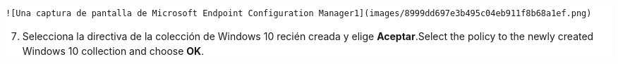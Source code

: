     ![Una captura de pantalla de Microsoft Endpoint Configuration Manager1](images/8999dd697e3b495c04eb911f8b68a1ef.png)

7. <span data-ttu-id="8e332-276">Selecciona la directiva de la colección de Windows 10 recién creada y elige **Aceptar**.</span><span class="sxs-lookup"><span data-stu-id="8e332-276">Select the policy to the newly created Windows 10 collection and choose **OK**.</span></span>
